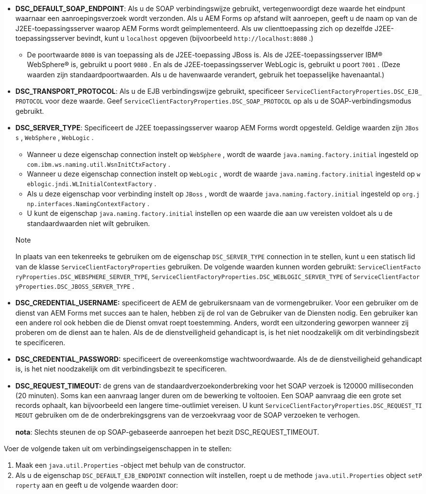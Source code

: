 * **DSC_DEFAULT_SOAP_ENDPOINT**: Als u de SOAP verbindingswijze gebruikt, vertegenwoordigt deze waarde het eindpunt waarnaar een aanroepingsverzoek wordt verzonden. Als u AEM Forms op afstand wilt aanroepen, geeft u de naam op van de J2EE-toepassingsserver waarop AEM Forms wordt geïmplementeerd. Als uw clienttoepassing zich op dezelfde J2EE-toepassingsserver bevindt, kunt u `localhost` opgeven (bijvoorbeeld `http://localhost:8080` .)

   * De poortwaarde `8080` is van toepassing als de J2EE-toepassing JBoss is. Als de J2EE-toepassingsserver IBM® WebSphere® is, gebruikt u poort `9080` . En als de J2EE-toepassingsserver WebLogic is, gebruikt u poort `7001` . (Deze waarden zijn standaardpoortwaarden. Als u de havenwaarde verandert, gebruik het toepasselijke havenaantal.)

* **DSC_TRANSPORT_PROTOCOL**: Als u de EJB verbindingswijze gebruikt, specificeer `ServiceClientFactoryProperties.DSC_EJB_PROTOCOL` voor deze waarde. Geef `ServiceClientFactoryProperties.DSC_SOAP_PROTOCOL` op als u de SOAP-verbindingsmodus gebruikt.
* **DSC_SERVER_TYPE**: Specificeert de J2EE toepassingsserver waarop AEM Forms wordt opgesteld. Geldige waarden zijn `JBoss` , `WebSphere` , `WebLogic` .

   * Wanneer u deze eigenschap connection instelt op `WebSphere` , wordt de waarde `java.naming.factory.initial` ingesteld op `com.ibm.ws.naming.util.WsnInitCtxFactory` .
   * Wanneer u deze eigenschap connection instelt op `WebLogic` , wordt de waarde `java.naming.factory.initial` ingesteld op `weblogic.jndi.WLInitialContextFactory` .
   * Als u deze eigenschap voor verbinding instelt op `JBoss` , wordt de waarde `java.naming.factory.initial` ingesteld op `org.jnp.interfaces.NamingContextFactory` .
   * U kunt de eigenschap `java.naming.factory.initial` instellen op een waarde die aan uw vereisten voldoet als u de standaardwaarden niet wilt gebruiken.

  >[!NOTE]
  >
  >In plaats van een tekenreeks te gebruiken om de eigenschap `DSC_SERVER_TYPE` connection in te stellen, kunt u een statisch lid van de klasse `ServiceClientFactoryProperties` gebruiken. De volgende waarden kunnen worden gebruikt: `ServiceClientFactoryProperties.DSC_WEBSPHERE_SERVER_TYPE`, `ServiceClientFactoryProperties.DSC_WEBLOGIC_SERVER_TYPE` of `ServiceClientFactoryProperties.DSC_JBOSS_SERVER_TYPE` .

* **DSC_CREDENTIAL_USERNAME:** specificeert de AEM de gebruikersnaam van de vormengebruiker. Voor een gebruiker om de dienst van AEM Forms met succes aan te halen, hebben zij de rol van de Gebruiker van de Diensten nodig. Een gebruiker kan een andere rol ook hebben die de Dienst omvat roept toestemming. Anders, wordt een uitzondering geworpen wanneer zij proberen om de dienst aan te halen. Als de de dienstveiligheid gehandicapt is, is het niet noodzakelijk om dit verbindingsbezit te specificeren.
* **DSC_CREDENTIAL_PASSWORD:** specificeert de overeenkomstige wachtwoordwaarde. Als de de dienstveiligheid gehandicapt is, is het niet noodzakelijk om dit verbindingsbezit te specificeren.
* **DSC_REQUEST_TIMEOUT:** de grens van de standaardverzoekonderbreking voor het SOAP verzoek is 120000 milliseconden (20 minuten). Soms kan een aanvraag langer duren om de bewerking te voltooien. Een SOAP aanvraag die een grote set records ophaalt, kan bijvoorbeeld een langere time-outlimiet vereisen. U kunt `ServiceClientFactoryProperties.DSC_REQUEST_TIMEOUT` gebruiken om de de onderbrekingsgrens van de verzoekvraag voor de SOAP verzoeken te verhogen.

  **nota**: Slechts steunen de op SOAP-gebaseerde aanroepen het bezit DSC_REQUEST_TIMEOUT.

Voer de volgende taken uit om verbindingseigenschappen in te stellen:

1. Maak een `java.util.Properties` -object met behulp van de constructor.
1. Als u de eigenschap `DSC_DEFAULT_EJB_ENDPOINT` connection wilt instellen, roept u de methode `java.util.Properties` object `setProperty` aan en geeft u de volgende waarden door:
